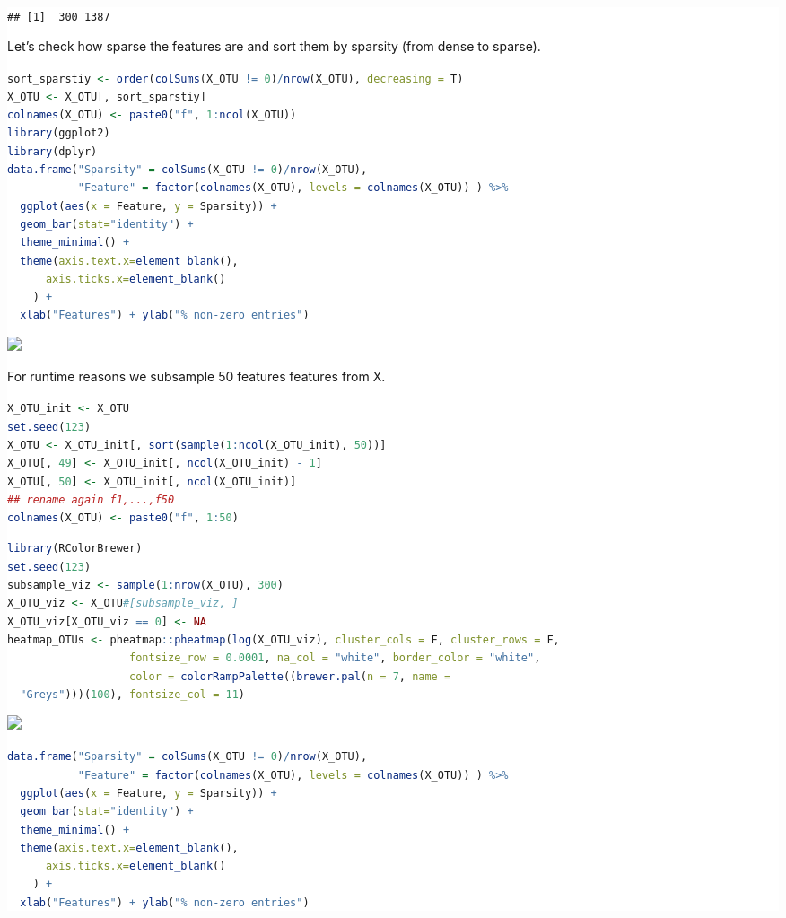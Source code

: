     ## [1]  300 1387

Let’s check how sparse the features are and sort them by sparsity (from
dense to sparse).

``` r
sort_sparstiy <- order(colSums(X_OTU != 0)/nrow(X_OTU), decreasing = T)
X_OTU <- X_OTU[, sort_sparstiy]
colnames(X_OTU) <- paste0("f", 1:ncol(X_OTU))
library(ggplot2)
library(dplyr)
data.frame("Sparsity" = colSums(X_OTU != 0)/nrow(X_OTU),
           "Feature" = factor(colnames(X_OTU), levels = colnames(X_OTU)) ) %>% 
  ggplot(aes(x = Feature, y = Sparsity)) +
  geom_bar(stat="identity") +
  theme_minimal() +
  theme(axis.text.x=element_blank(), 
      axis.ticks.x=element_blank()
    ) +
  xlab("Features") + ylab("% non-zero entries")  
```

![](01-simulations-sparsity_files/figure-gfm/unnamed-chunk-2-1.png)

For runtime reasons we subsample 50 features features from X.

``` r
X_OTU_init <- X_OTU
set.seed(123)
X_OTU <- X_OTU_init[, sort(sample(1:ncol(X_OTU_init), 50))]
X_OTU[, 49] <- X_OTU_init[, ncol(X_OTU_init) - 1]
X_OTU[, 50] <- X_OTU_init[, ncol(X_OTU_init)]
## rename again f1,...,f50
colnames(X_OTU) <- paste0("f", 1:50)
```

``` r
library(RColorBrewer)
set.seed(123)
subsample_viz <- sample(1:nrow(X_OTU), 300)
X_OTU_viz <- X_OTU#[subsample_viz, ]
X_OTU_viz[X_OTU_viz == 0] <- NA
heatmap_OTUs <- pheatmap::pheatmap(log(X_OTU_viz), cluster_cols = F, cluster_rows = F,
                   fontsize_row = 0.0001, na_col = "white", border_color = "white",
                   color = colorRampPalette((brewer.pal(n = 7, name =
  "Greys")))(100), fontsize_col = 11)
```

![](01-simulations-sparsity_files/figure-gfm/unnamed-chunk-4-1.png)

``` r
data.frame("Sparsity" = colSums(X_OTU != 0)/nrow(X_OTU),
           "Feature" = factor(colnames(X_OTU), levels = colnames(X_OTU)) ) %>% 
  ggplot(aes(x = Feature, y = Sparsity)) +
  geom_bar(stat="identity") +
  theme_minimal() +
  theme(axis.text.x=element_blank(), 
      axis.ticks.x=element_blank()
    ) +
  xlab("Features") + ylab("% non-zero entries")
```
